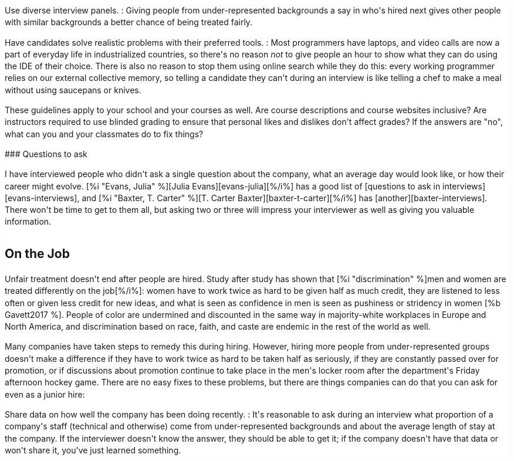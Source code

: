 Use diverse interview panels.
:   Giving people from under-represented backgrounds a say in who's hired next
    gives other people with similar backgrounds a better chance of being treated
    fairly.

Have candidates solve realistic problems with their preferred tools.
:   Most programmers have laptops, and video calls are now a part of everyday
    life in industrialized countries, so there's no reason *not* to give people
    an hour to show what they can do using the IDE of their choice.  There is
    also no reason to stop them using online search while they do this: every
    working programmer relies on our external collective memory, so telling a
    candidate they can't during an interview is like telling a chef to make a
    meal without using saucepans or knives.

These guidelines apply to your school and your courses as well.  Are course
descriptions and course websites inclusive? Are instructors required to use
blinded grading to ensure that personal likes and dislikes don't affect grades?
If the answers are "no", what can you and your classmates do to fix things?

<div class="callout" markdown="1">
### Questions to ask

I have interviewed people who didn't ask a single question about the company,
what an average day would look like, or how their career might evolve.
[%i "Evans, Julia" %][Julia Evans][evans-julia][%/i%] has a good list of
[questions to ask in interviews][evans-interviews], and
[%i "Baxter, T. Carter" %][T. Carter Baxter][baxter-t-carter][%/i%] has
[another][baxter-interviews].  There won't be time to get to them all, but
asking two or three will impress your interviewer as well as giving you valuable
information.
</div>

## On the Job

Unfair treatment doesn't end after people are hired.  Study after study has
shown that [%i "discrimination" %]men and women are treated differently on the
job[%/i%]: women have to work twice as hard to be given half as much credit,
they are listened to less often or given less credit for new ideas, and what is
seen as confidence in men is seen as pushiness or stridency in women
[%b Gavett2017 %].  People of color are undermined and discounted in the
same way in majority-white workplaces in Europe and North America, and
discrimination based on race, faith, and caste are endemic in the rest of the
world as well.

Many companies have taken steps to remedy this during hiring. However, hiring
more people from under-represented groups doesn't make a difference if they have
to work twice as hard to be taken half as seriously, if they are constantly
passed over for promotion, or if discussions about promotion continue to take
place in the men's locker room after the department's Friday afternoon hockey
game.  There are no easy fixes to these problems, but there are things companies
can do that you can ask for even as a junior hire:

Share data on how well the company has been doing recently.
:   It's reasonable to ask during an interview what proportion of a company's
    staff (technical and otherwise) come from under-represented backgrounds and
    about the average length of stay at the company.  If the interviewer doesn't
    know the answer, they should be able to get it; if the company doesn't have
    that data or won't share it, you've just learned something.
